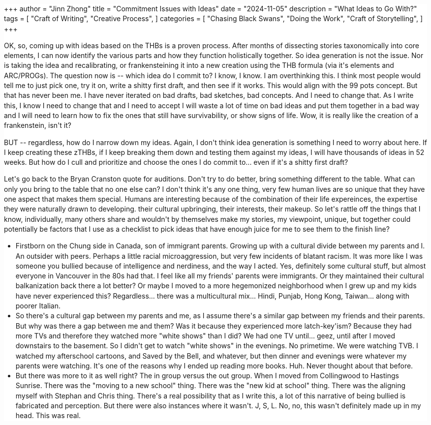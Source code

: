 +++
author = "Jinn Zhong"
title = "Commitment Issues with Ideas"
date = "2024-11-05"
description = "What Ideas to Go With?"
tags = [
    "Craft of Writing",
    "Creative Process",
]
categories = [
    "Chasing Black Swans",
    "Doing the Work",
    "Craft of Storytelling",
]
+++

OK, so, coming up with ideas based on the THBs is a proven process. After months of dissecting stories taxonomically into core elements, I can now identify the various parts and how they function holistically together. So idea generation is not the issue. Nor is taking the idea and recalibrating, or frankensteining it into a new creation using the THB formula (via it's elements and ARC/PROGs). The question now is -- which idea do I commit to? I know, I know. I am overthinking this. I think most people would tell me to just pick one, try it on, write a shitty first draft, and then see if it works. This would align with the 99 pots concept. But that has never been me. I have never iterated on bad drafts, bad sketches, bad concepts. And I need to change that. As I write this, I know I need to change that and I need to accept I will waste a lot of time on bad ideas and put them together in a bad way and I will need to learn how to fix the ones that still have survivability, or show signs of life. Wow, it is really like the creation of a frankenstein, isn't it?

BUT -- regardless, how do I narrow down my ideas. Again, I don't think idea generation is something I need to worry about here. If I keep creating these zTHBs, if I keep breaking them down and testing them against my ideas, I will have thousands of ideas in 52 weeks. But how do I cull and prioritize and choose the ones I do commit to... even if it's a shitty first draft?

Let's go back to the Bryan Cranston quote for auditions. Don't try to do better, bring something different to the table. What can only you bring to the table that no one else can? I don't think it's any one thing, very few human lives are so unique that they have one aspect that makes them special. Humans are interesting because of the combination of their life expereinces, the expertise they were naturally drawn to developing. their cultural upbringing, their interests, their makeup. So let's rattle off the things that I know, individually, many others share and wouldn't by themselves make my stories, my viewpoint, unique, but together could potentially be factors that I use as a checklist to pick ideas that have enough juice for me to see them to the finish line?

* Firstborn on the Chung side in Canada, son of immigrant parents. Growing up with a cultural divide between my parents and I. An outsider with peers. Perhaps a little racial microaggression, but very few incidents of blatant racism. It was more like I was someone you bullied because of intelligence and nerdiness, and the way I acted. Yes, definitely some cultural stuff, but almost everyone in Vancouver in the 80s had that. I feel like all my friends' parents were immigrants. Or they maintained their cultural  balkanization back there a lot better? Or maybe I moved to a more hegemonized neighborhood when I grew up and my kids have never experienced this? Regardless... there was a multicultural mix... Hindi, Punjab, Hong Kong, Taiwan... along with poorer Italian.
* So there's a cultural gap between my parents and me, as I assume there's a similar gap between my friends and their parents. But why was there a gap between me and them? Was it because they experienced more latch-key'ism? Because they had more TVs and therefore they watched more "white shows" than I did? We had one TV until... geez, until after I moved downstairs to the basement. So I didn't get to watch "white shows" in the evenings. No primetime. We were watching TVB. I watched my afterschool cartoons, and Saved by the Bell, and whatever, but then dinner and evenings were whatever my parents were watching. It's one of the reasons why I ended up reading more books. Huh. Never thought about that before.
* But there was more to it as well right? The in group versus the out group. When I moved from Collingwood to Hastings Sunrise. There was the "moving to a new school" thing. There was the "new kid at school" thing. There was the aligning myself with Stephan and Chris thing. There's a real possibility that as I write this, a lot of this narrative of being bullied is fabricated and perception. But there were also instances where it wasn't. J, S, L. No, no, this wasn't definitely made up in my head. This was real.